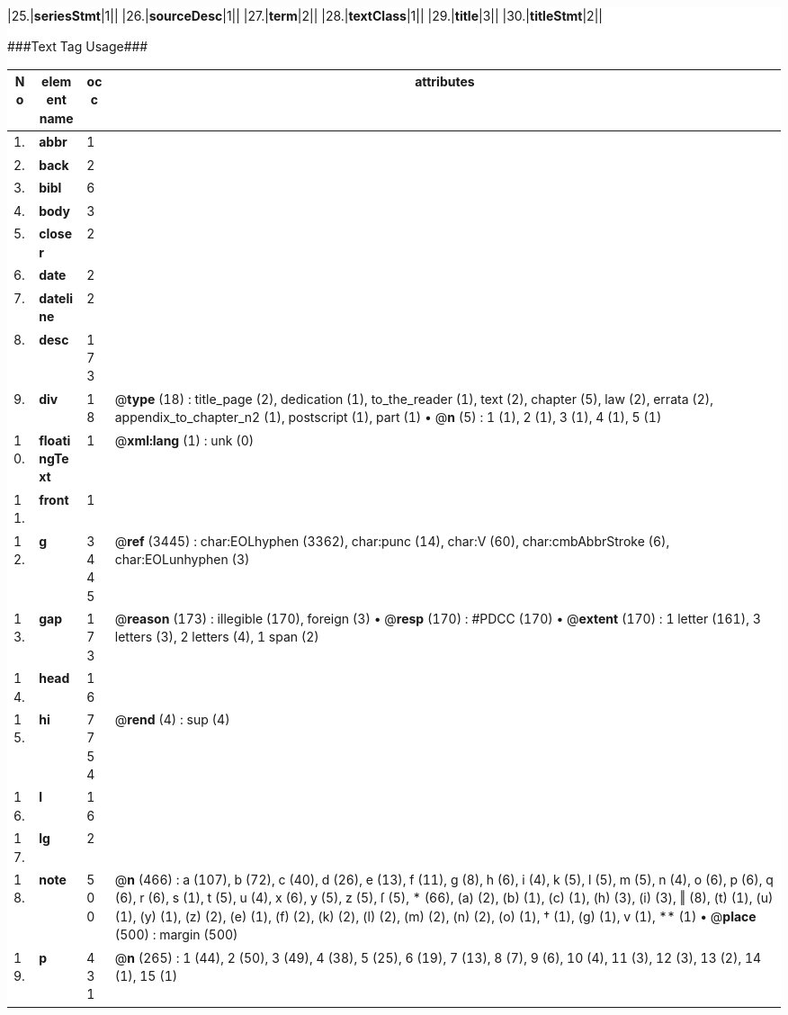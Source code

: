 |25.|__seriesStmt__|1||
|26.|__sourceDesc__|1||
|27.|__term__|2||
|28.|__textClass__|1||
|29.|__title__|3||
|30.|__titleStmt__|2||


###Text Tag Usage###

|No|element name|occ|attributes|
|---|---|---|---|
|1.|__abbr__|1||
|2.|__back__|2||
|3.|__bibl__|6||
|4.|__body__|3||
|5.|__closer__|2||
|6.|__date__|2||
|7.|__dateline__|2||
|8.|__desc__|173||
|9.|__div__|18| @__type__ (18) : title_page (2), dedication (1), to_the_reader (1), text (2), chapter (5), law (2), errata (2), appendix_to_chapter_n2 (1), postscript (1), part (1)  •  @__n__ (5) : 1 (1), 2 (1), 3 (1), 4 (1), 5 (1)|
|10.|__floatingText__|1| @__xml:lang__ (1) : unk (0)|
|11.|__front__|1||
|12.|__g__|3445| @__ref__ (3445) : char:EOLhyphen (3362), char:punc (14), char:V (60), char:cmbAbbrStroke (6), char:EOLunhyphen (3)|
|13.|__gap__|173| @__reason__ (173) : illegible (170), foreign (3)  •  @__resp__ (170) : #PDCC (170)  •  @__extent__ (170) : 1 letter (161), 3 letters (3), 2 letters (4), 1 span (2)|
|14.|__head__|16||
|15.|__hi__|7754| @__rend__ (4) : sup (4)|
|16.|__l__|16||
|17.|__lg__|2||
|18.|__note__|500| @__n__ (466) : a (107), b (72), c (40), d (26), e (13), f (11), g (8), h (6), i (4), k (5), l (5), m (5), n (4), o (6), p (6), q (6), r (6), s (1), t (5), u (4), x (6), y (5), z (5), ſ (5), * (66), (a) (2), (b) (1), (c) (1), (h) (3), (i) (3), ‖ (8), (t) (1), (u) (1), (y) (1), (z) (2), (e) (1), (f) (2), (k) (2), (l) (2), (m) (2), (n) (2), (o) (1), † (1), (g) (1), v (1), ** (1)  •  @__place__ (500) : margin (500)|
|19.|__p__|431| @__n__ (265) : 1 (44), 2 (50), 3 (49), 4 (38), 5 (25), 6 (19), 7 (13), 8 (7), 9 (6), 10 (4), 11 (3), 12 (3), 13 (2), 14 (1), 15 (1)|